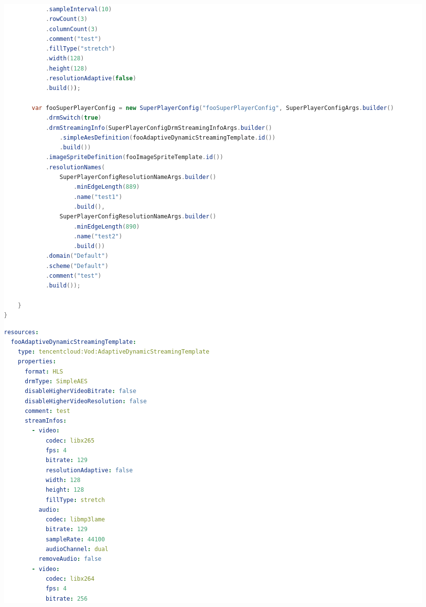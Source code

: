```java
            .sampleInterval(10)
            .rowCount(3)
            .columnCount(3)
            .comment("test")
            .fillType("stretch")
            .width(128)
            .height(128)
            .resolutionAdaptive(false)
            .build());

        var fooSuperPlayerConfig = new SuperPlayerConfig("fooSuperPlayerConfig", SuperPlayerConfigArgs.builder()        
            .drmSwitch(true)
            .drmStreamingInfo(SuperPlayerConfigDrmStreamingInfoArgs.builder()
                .simpleAesDefinition(fooAdaptiveDynamicStreamingTemplate.id())
                .build())
            .imageSpriteDefinition(fooImageSpriteTemplate.id())
            .resolutionNames(            
                SuperPlayerConfigResolutionNameArgs.builder()
                    .minEdgeLength(889)
                    .name("test1")
                    .build(),
                SuperPlayerConfigResolutionNameArgs.builder()
                    .minEdgeLength(890)
                    .name("test2")
                    .build())
            .domain("Default")
            .scheme("Default")
            .comment("test")
            .build());

    }
}
```
```yaml
resources:
  fooAdaptiveDynamicStreamingTemplate:
    type: tencentcloud:Vod:AdaptiveDynamicStreamingTemplate
    properties:
      format: HLS
      drmType: SimpleAES
      disableHigherVideoBitrate: false
      disableHigherVideoResolution: false
      comment: test
      streamInfos:
        - video:
            codec: libx265
            fps: 4
            bitrate: 129
            resolutionAdaptive: false
            width: 128
            height: 128
            fillType: stretch
          audio:
            codec: libmp3lame
            bitrate: 129
            sampleRate: 44100
            audioChannel: dual
          removeAudio: false
        - video:
            codec: libx264
            fps: 4
            bitrate: 256
```